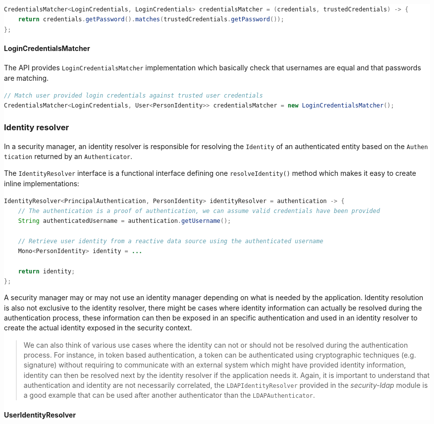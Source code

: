 ```java
CredentialsMatcher<LoginCredentials, LoginCredentials> credentialsMatcher = (credentials, trustedCredentials) -> {
    return credentials.getPassword().matches(trustedCredentials.getPassword());
};
```

#### LoginCredentialsMatcher

The API provides `LoginCredentialsMatcher` implementation which basically check that usernames are equal and that passwords are matching.

```java
// Match user provided login credentials against trusted user credentials
CredentialsMatcher<LoginCredentials, User<PersonIdentity>> credentialsMatcher = new LoginCredentialsMatcher();
```

### Identity resolver

In a security manager, an identity resolver is responsible for resolving the `Identity` of an authenticated entity based on the `Authentication` returned by an `Authenticator`.

The `IdentityResolver` interface is a functional interface defining one `resolveIdentity()` method which makes it easy to create inline implementations:

```java
IdentityResolver<PrincipalAuthentication, PersonIdentity> identityResolver = authentication -> {
    // The authentication is a proof of authentication, we can assume valid credentials have been provided
    String authenticatedUsername = authentication.getUsername();
    
    // Retrieve user identity from a reactive data source using the authenticated username
    Mono<PersonIdentity> identity = ...
    
    return identity;
};
```

A security manager may or may not use an identity manager depending on what is needed by the application. Identity resolution is also not exclusive to the identity resolver, there might be cases where identity information can actually be resolved during the authentication process, these information can then be exposed in an specific authentication and used in an identity resolver to create the actual identity exposed in the security context.

> We can also think of various use cases where the identity can not or should not be resolved during the authentication process. For instance, in token based authentication, a token can be authenticated using cryptographic techniques (e.g. signature) without requiring to communicate with an external system which might have provided identity information, identity can then be resolved next by the identity resolver if the application needs it. Again, it is important to understand that authentication and identity are not necessarily correlated, the `LDAPIdentityResolver` provided in the *security-ldap* module is a good example that can be used after another authenticator than the `LDAPAuthenticator`.

#### UserIdentityResolver
